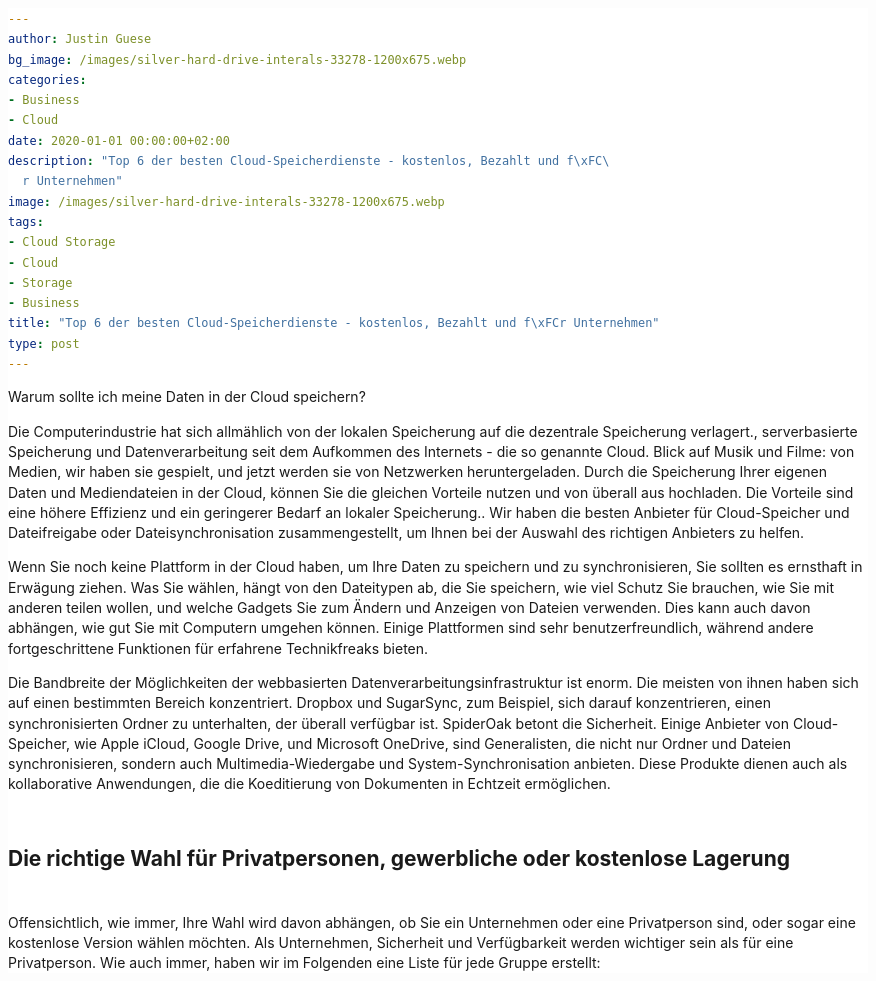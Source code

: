 ```yaml
---
author: Justin Guese
bg_image: /images/silver-hard-drive-interals-33278-1200x675.webp
categories:
- Business
- Cloud
date: 2020-01-01 00:00:00+02:00
description: "Top 6 der besten Cloud-Speicherdienste - kostenlos, Bezahlt und f\xFC\
  r Unternehmen"
image: /images/silver-hard-drive-interals-33278-1200x675.webp
tags:
- Cloud Storage
- Cloud
- Storage
- Business
title: "Top 6 der besten Cloud-Speicherdienste - kostenlos, Bezahlt und f\xFCr Unternehmen"
type: post
---
```


Warum sollte ich meine Daten in der Cloud speichern?

Die Computerindustrie hat sich allmählich von der lokalen Speicherung auf die dezentrale Speicherung verlagert., serverbasierte Speicherung und Datenverarbeitung seit dem Aufkommen des Internets - die so genannte Cloud. Blick auf Musik und Filme: von Medien, wir haben sie gespielt, und jetzt werden sie von Netzwerken heruntergeladen. Durch die Speicherung Ihrer eigenen Daten und Mediendateien in der Cloud, können Sie die gleichen Vorteile nutzen und von überall aus hochladen. Die Vorteile sind eine höhere Effizienz und ein geringerer Bedarf an lokaler Speicherung.. Wir haben die besten Anbieter für Cloud-Speicher und Dateifreigabe oder Dateisynchronisation zusammengestellt, um Ihnen bei der Auswahl des richtigen Anbieters zu helfen.

Wenn Sie noch keine Plattform in der Cloud haben, um Ihre Daten zu speichern und zu synchronisieren, Sie sollten es ernsthaft in Erwägung ziehen. Was Sie wählen, hängt von den Dateitypen ab, die Sie speichern, wie viel Schutz Sie brauchen, wie Sie mit anderen teilen wollen, und welche Gadgets Sie zum Ändern und Anzeigen von Dateien verwenden. Dies kann auch davon abhängen, wie gut Sie mit Computern umgehen können. Einige Plattformen sind sehr benutzerfreundlich, während andere fortgeschrittene Funktionen für erfahrene Technikfreaks bieten.

Die Bandbreite der Möglichkeiten der webbasierten Datenverarbeitungsinfrastruktur ist enorm. Die meisten von ihnen haben sich auf einen bestimmten Bereich konzentriert. Dropbox und SugarSync, zum Beispiel, sich darauf konzentrieren, einen synchronisierten Ordner zu unterhalten, der überall verfügbar ist. SpiderOak betont die Sicherheit. Einige Anbieter von Cloud-Speicher, wie Apple iCloud, Google Drive, und Microsoft OneDrive, sind Generalisten, die nicht nur Ordner und Dateien synchronisieren, sondern auch Multimedia-Wiedergabe und System-Synchronisation anbieten. Diese Produkte dienen auch als kollaborative Anwendungen, die die Koeditierung von Dokumenten in Echtzeit ermöglichen.
<br><br>

## Die richtige Wahl für Privatpersonen, gewerbliche oder kostenlose Lagerung

<br>
Offensichtlich, wie immer, Ihre Wahl wird davon abhängen, ob Sie ein Unternehmen oder eine Privatperson sind, oder sogar eine kostenlose Version wählen möchten. Als Unternehmen, Sicherheit und Verfügbarkeit werden wichtiger sein als für eine Privatperson. Wie auch immer, haben wir im Folgenden eine Liste für jede Gruppe erstellt:
<br>
